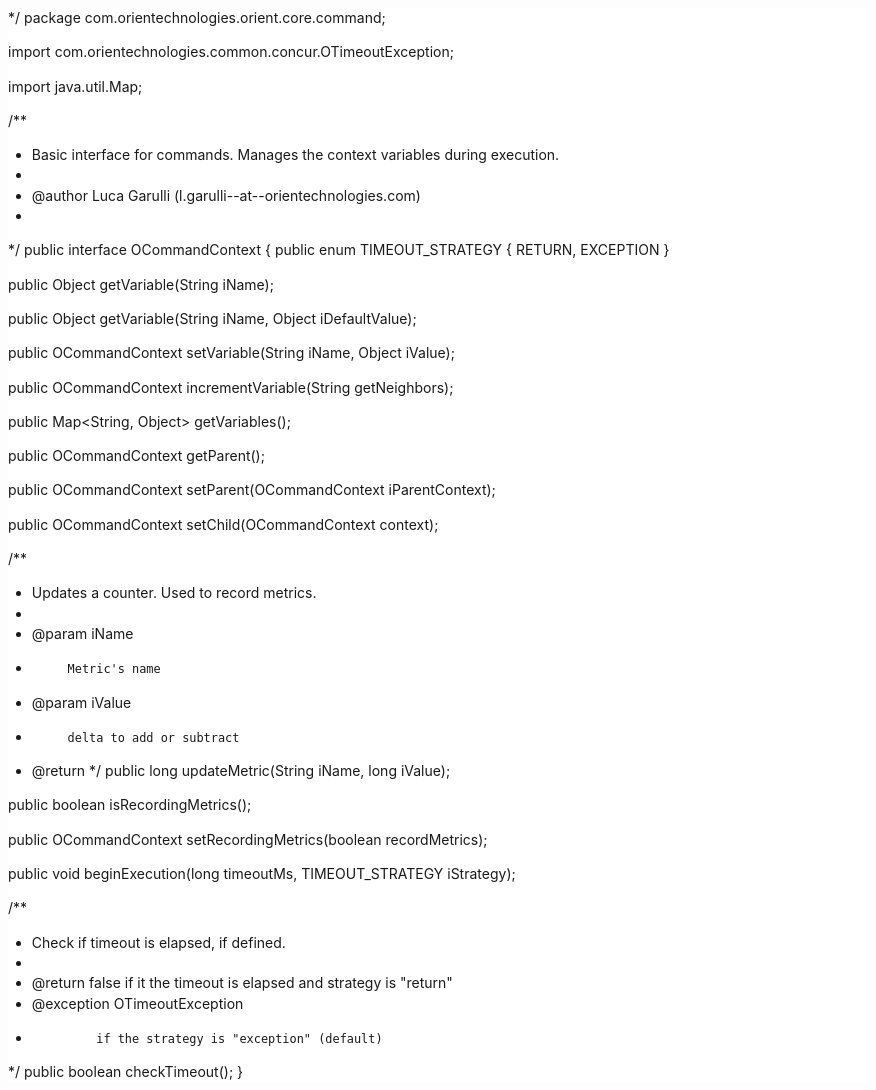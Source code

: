   */
package com.orientechnologies.orient.core.command;

import com.orientechnologies.common.concur.OTimeoutException;

import java.util.Map;

/**
 * Basic interface for commands. Manages the context variables during execution.
 * 
 * @author Luca Garulli (l.garulli--at--orientechnologies.com)
 * 
 */
public interface OCommandContext {
  public enum TIMEOUT_STRATEGY {
    RETURN, EXCEPTION
  }

  public Object getVariable(String iName);

  public Object getVariable(String iName, Object iDefaultValue);

  public OCommandContext setVariable(String iName, Object iValue);

  public OCommandContext incrementVariable(String getNeighbors);

  public Map<String, Object> getVariables();

  public OCommandContext getParent();

  public OCommandContext setParent(OCommandContext iParentContext);

  public OCommandContext setChild(OCommandContext context);

  /**
   * Updates a counter. Used to record metrics.
   * 
   * @param iName
   *          Metric's name
   * @param iValue
   *          delta to add or subtract
   * @return
   */
  public long updateMetric(String iName, long iValue);

  public boolean isRecordingMetrics();

  public OCommandContext setRecordingMetrics(boolean recordMetrics);

  public void beginExecution(long timeoutMs, TIMEOUT_STRATEGY iStrategy);

  /**
   * Check if timeout is elapsed, if defined.
   * 
   * @return false if it the timeout is elapsed and strategy is "return"
   * @exception OTimeoutException
   *              if the strategy is "exception" (default)
   */
  public boolean checkTimeout();
}
